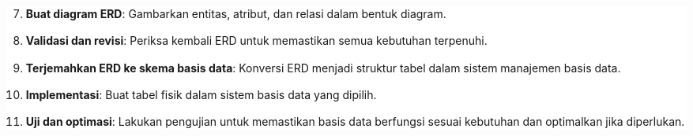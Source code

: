 7. **Buat diagram ERD**: 
   Gambarkan entitas, atribut, dan relasi dalam bentuk diagram.

8. **Validasi dan revisi**: 
   Periksa kembali ERD untuk memastikan semua kebutuhan terpenuhi.

9. **Terjemahkan ERD ke skema basis data**: 
   Konversi ERD menjadi struktur tabel dalam sistem manajemen basis data.

10. **Implementasi**: 
    Buat tabel fisik dalam sistem basis data yang dipilih.

11. **Uji dan optimasi**: 
    Lakukan pengujian untuk memastikan basis data berfungsi sesuai kebutuhan dan optimalkan jika diperlukan.

